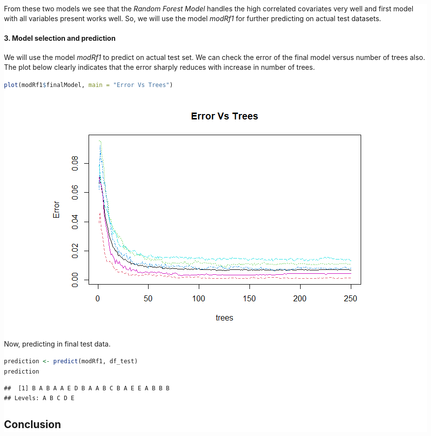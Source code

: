 From these two models we see that the *Random Forest Model* handles the high correlated covariates very well and first model with all variables present works well. So, we will use the model *modRf1* for further predicting on actual test datasets.

#### 3. Model selection and prediction

We will use the model *modRf1* to predict on actual test set. We can check the error of the final model versus number of trees also. The plot below clearly indicates that the error sharply reduces with increase in number of trees.


```r
plot(modRf1$finalModel, main = "Error Vs Trees")
```

<img src="PracticalMachineLearningProj_files/figure-html/unnamed-chunk-15-1.png" style="display: block; margin: auto;" />


Now, predicting in final test data.


```r
prediction <- predict(modRf1, df_test)
prediction
```

```
##  [1] B A B A A E D B A A B C B A E E A B B B
## Levels: A B C D E
```


## Conclusion
